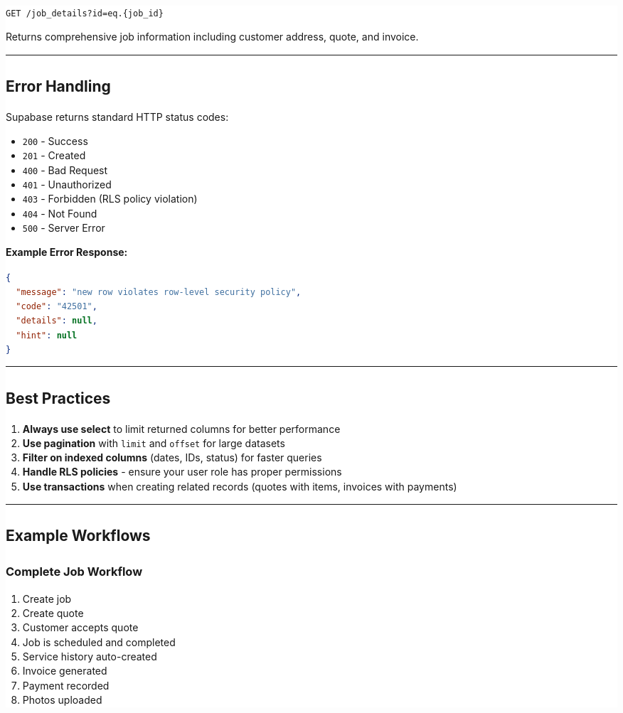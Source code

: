 ```http
GET /job_details?id=eq.{job_id}
```

Returns comprehensive job information including customer address, quote, and invoice.

---

## Error Handling

Supabase returns standard HTTP status codes:

- `200` - Success
- `201` - Created
- `400` - Bad Request
- `401` - Unauthorized
- `403` - Forbidden (RLS policy violation)
- `404` - Not Found
- `500` - Server Error

**Example Error Response:**
```json
{
  "message": "new row violates row-level security policy",
  "code": "42501",
  "details": null,
  "hint": null
}
```

---

## Best Practices

1. **Always use select** to limit returned columns for better performance
2. **Use pagination** with `limit` and `offset` for large datasets
3. **Filter on indexed columns** (dates, IDs, status) for faster queries
4. **Handle RLS policies** - ensure your user role has proper permissions
5. **Use transactions** when creating related records (quotes with items, invoices with payments)

---

## Example Workflows

### Complete Job Workflow

1. Create job
2. Create quote
3. Customer accepts quote
4. Job is scheduled and completed
5. Service history auto-created
6. Invoice generated
7. Payment recorded
8. Photos uploaded
